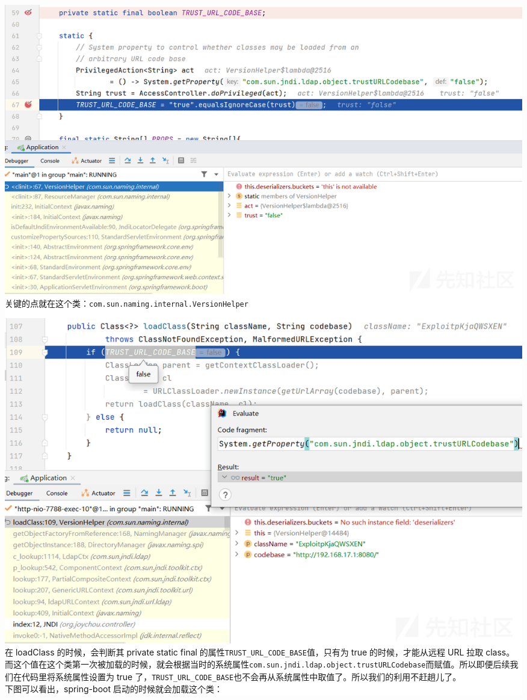 [![](assets/1701827139-a503daefa88c9708d09ebe6bfb44751e.png)](https://xzfile.aliyuncs.com/media/upload/picture/20231128135308-67d3ca38-8db2-1.png)  
关键的点就在这个类：`com.sun.naming.internal.VersionHelper`

[![](assets/1701827139-141846e4442e3b28d46b00ba50c2445a.png)](https://xzfile.aliyuncs.com/media/upload/picture/20231128135438-9da1482a-8db2-1.png)  
在 loadClass 的时候，会判断其 private static final 的属性`TRUST_URL_CODE_BASE`值，只有为 true 的时候，才能从远程 URL 拉取 class。而这个值在这个类第一次被加载的时候，就会根据当时的系统属性`com.sun.jndi.ldap.object.trustURLCodebase`而赋值。所以即便后续我们在代码里将系统属性设置为 true 了，`TRUST_URL_CODE_BASE`也不会再从系统属性中取值了。所以我们的利用不赶趟儿了。  
下图可以看出，spring-boot 启动的时候就会加载这个类：
